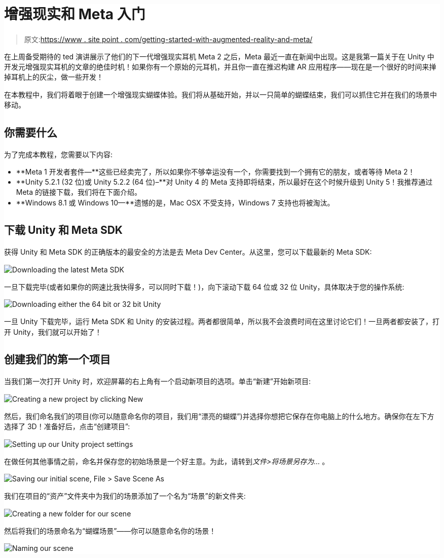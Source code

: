 # 增强现实和 Meta 入门

> 原文:[https://www . site point . com/getting-started-with-augmented-reality-and-meta/](https://www.sitepoint.com/getting-started-with-augmented-reality-and-meta/)

在上周备受期待的 ted 演讲展示了他们的下一代增强现实耳机 Meta 2 之后，Meta 最近一直在新闻中出现。这是我第一篇关于在 Unity 中开发元增强现实耳机的文章的绝佳时机！如果你有一个原始的元耳机，并且你一直在推迟构建 AR 应用程序——现在是一个很好的时间来掸掉耳机上的灰尘，做一些开发！

在本教程中，我们将着眼于创建一个增强现实蝴蝶体验。我们将从基础开始，并以一只简单的蝴蝶结束，我们可以抓住它并在我们的场景中移动。

## 你需要什么

为了完成本教程，您需要以下内容:

*   **Meta 1 开发者套件—**这些已经卖完了，所以如果你不够幸运没有一个，你需要找到一个拥有它的朋友，或者等待 Meta 2！
*   **Unity 5.2.1 (32 位)或 Unity 5.2.2 (64 位)–**对 Unity 4 的 Meta 支持即将结束，所以最好在这个时候升级到 Unity 5！我推荐通过 Meta 的链接下载，我们将在下面介绍。
*   **Windows 8.1 或 Windows 10—**遗憾的是，Mac OSX 不受支持，Windows 7 支持也将被淘汰。

## 下载 Unity 和 Meta SDK

获得 Unity 和 Meta SDK 的正确版本的最安全的方法是去 Meta Dev Center。从这里，您可以下载最新的 Meta SDK:

![Downloading the latest Meta SDK](../Images/66de4ca803119fbb5e2dba1372c640bb.png)

一旦下载完毕(或者如果你的网速比我快得多，可以同时下载！)，向下滚动下载 64 位或 32 位 Unity，具体取决于您的操作系统:

![Downloading either the 64 bit or 32 bit Unity](../Images/1bad708a6a5987a1d3656ccedde6ec11.png)

一旦 Unity 下载完毕，运行 Meta SDK 和 Unity 的安装过程。两者都很简单，所以我不会浪费时间在这里讨论它们！一旦两者都安装了，打开 Unity，我们就可以开始了！

## 创建我们的第一个项目

当我们第一次打开 Unity 时，欢迎屏幕的右上角有一个启动新项目的选项。单击“新建”开始新项目:

![Creating a new project by clicking New](../Images/f4373f477e22a14a083bc642b23a84cd.png)

然后，我们命名我们的项目(你可以随意命名你的项目，我们用“漂亮的蝴蝶”)并选择你想把它保存在你电脑上的什么地方。确保你在左下方选择了 3D！准备好后，点击“创建项目”:

![Setting up our Unity project settings](../Images/679d9d3899243f5b46a7bc0cb897147a.png)

在做任何其他事情之前，命名并保存您的初始场景是一个好主意。为此，请转到*文件>将场景另存为…* 。

![Saving our initial scene, File > Save Scene As](../Images/f04817ab8ecfd2574408958d2c072f36.png)

我们在项目的“资产”文件夹中为我们的场景添加了一个名为“场景”的新文件夹:

![Creating a new folder for our scene](../Images/020b9920151db60858b3332053c1aeb5.png)

然后将我们的场景命名为“蝴蝶场景”——你可以随意命名你的场景！

![Naming our scene](../Images/3d72866a84e391b8206b7becb24603e5.png)
